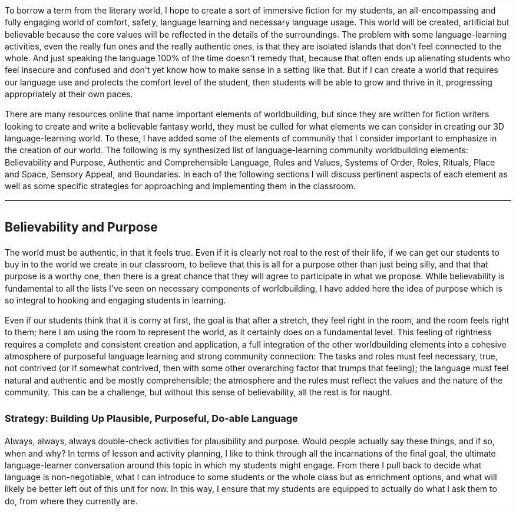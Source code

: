   To borrow a term from the literary world, I hope to create a sort of immersive fiction for my students, an all-encompassing and fully engaging world of comfort, safety, language learning and necessary language usage. This world will be created, artificial but believable because the core values will be reflected in the details of the surroundings. The problem with some language-learning activities, even the really fun ones and the really authentic ones, is that they are isolated islands that don't feel connected to the whole. And just speaking the language 100% of the time doesn't remedy that, because that often ends up alienating students who feel insecure and confused and don't yet know how to make sense in a setting like that. But if I can create a world that requires our language use and protects the comfort level of the student, then students will be able to grow and thrive in it, progressing appropriately at their own paces.
 </p>
<p>
  There are many resources online that name important elements of worldbuilding, but since they are written for fiction writers looking to create and write a believable fantasy world, they must be culled for what elements we can consider in creating our 3D language-learning world. To these, I have added some of the elements of community that I consider important to emphasize in the creation of our world. The following is my synthesized list of language-learning community worldbuilding elements:  Believability and Purpose, Authentic and Comprehensible Language, Rules and Values, Systems of Order, Roles, Rituals, Place and Space, Sensory Appeal, and Boundaries. In each of the following sections I will discuss pertinent aspects of each element as well as some specific strategies for approaching and implementing them in the classroom.
 </p>

<hr/>
 <h2>
  Believability and Purpose
 </h2>
 <p>
  The world must be authentic, in that it feels true. Even if it is clearly not real to the rest of their life, if we can get our students to buy in to the world we create in our classroom, to believe that this is all for a purpose other than just being silly, and that that purpose is a worthy one, then there is a great chance that they will agree to participate in what we propose. While believability is fundamental to all the lists I've seen on necessary components of worldbuilding, I have added here the idea of purpose which is so integral to hooking and engaging students in learning.
 </p>
<p>
  Even if our students think that it is corny at first, the goal is that after a stretch, they feel right in the room, and the room feels right to them; here I am using the room to represent the world, as it certainly does on a fundamental level. This feeling of rightness requires a complete and consistent creation and application, a full integration of the other worldbuilding elements into a cohesive atmosphere of purposeful language learning and strong community connection:  The tasks and roles must feel necessary, true, not contrived (or if somewhat contrived, then with some other overarching factor that trumps that feeling); the language must feel natural and authentic and be mostly comprehensible; the atmosphere and the rules must reflect the values and the nature of the community. This can be a challenge, but without this sense of believability, all the rest is for naught.
 </p>

<h3>
  Strategy:  Building Up Plausible, Purposeful, Do-able Language
 </h3>
 <p>
  Always, always, always double-check activities for plausibility and purpose. Would people actually say these things, and if so, when and why? In terms of lesson and activity planning, I like to think through all the incarnations of the final goal, the ultimate language-learner conversation around this topic in which my students might engage. From there I pull back to decide what language is non-negotiable, what I can introduce to some students or the whole class but as enrichment options, and what will likely be better left out of this unit for now. In this way, I ensure that my students are equipped to actually do what I ask them to do, from where they currently are.
 </p>
<p>